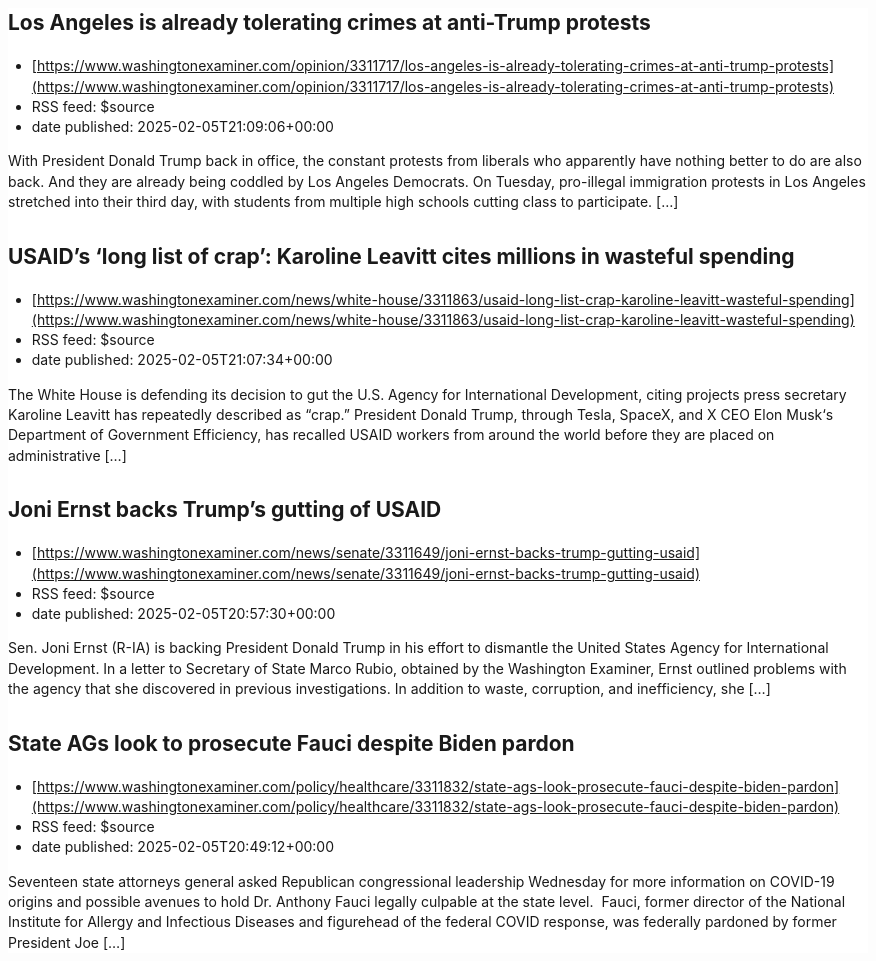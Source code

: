 ## Los Angeles is already tolerating crimes at anti-Trump protests
 - [https://www.washingtonexaminer.com/opinion/3311717/los-angeles-is-already-tolerating-crimes-at-anti-trump-protests](https://www.washingtonexaminer.com/opinion/3311717/los-angeles-is-already-tolerating-crimes-at-anti-trump-protests)
 - RSS feed: $source
 - date published: 2025-02-05T21:09:06+00:00

With President Donald Trump back in office, the constant protests from liberals who apparently have nothing better to do are also back. And they are already being coddled by Los Angeles Democrats. On Tuesday, pro-illegal immigration protests in Los Angeles stretched into their third day, with students from multiple high schools cutting class to participate. [&#8230;]

## USAID’s ‘long list of crap’: Karoline Leavitt cites millions in wasteful spending
 - [https://www.washingtonexaminer.com/news/white-house/3311863/usaid-long-list-crap-karoline-leavitt-wasteful-spending](https://www.washingtonexaminer.com/news/white-house/3311863/usaid-long-list-crap-karoline-leavitt-wasteful-spending)
 - RSS feed: $source
 - date published: 2025-02-05T21:07:34+00:00

The White House is defending its decision to gut the U.S. Agency for International Development, citing projects press secretary Karoline Leavitt has repeatedly described as &#8220;crap.&#8221; President Donald Trump, through Tesla, SpaceX, and X CEO Elon Musk&#8216;s Department of Government Efficiency, has recalled USAID workers from around the world before they are placed on administrative [&#8230;]

## Joni Ernst backs Trump’s gutting of USAID
 - [https://www.washingtonexaminer.com/news/senate/3311649/joni-ernst-backs-trump-gutting-usaid](https://www.washingtonexaminer.com/news/senate/3311649/joni-ernst-backs-trump-gutting-usaid)
 - RSS feed: $source
 - date published: 2025-02-05T20:57:30+00:00

Sen. Joni Ernst (R-IA) is backing President Donald Trump in his effort to dismantle the United States Agency for International Development. In a letter to Secretary of State Marco Rubio, obtained by the Washington Examiner, Ernst outlined problems with the agency that she discovered in previous investigations. In addition to waste, corruption, and inefficiency, she [&#8230;]

## State AGs look to prosecute Fauci despite Biden pardon
 - [https://www.washingtonexaminer.com/policy/healthcare/3311832/state-ags-look-prosecute-fauci-despite-biden-pardon](https://www.washingtonexaminer.com/policy/healthcare/3311832/state-ags-look-prosecute-fauci-despite-biden-pardon)
 - RSS feed: $source
 - date published: 2025-02-05T20:49:12+00:00

Seventeen state attorneys general asked Republican congressional leadership Wednesday for more information on COVID-19 origins and possible avenues to hold Dr. Anthony Fauci legally culpable at the state level.  Fauci, former director of the National Institute for Allergy and Infectious Diseases and figurehead of the federal COVID response, was federally pardoned by former President Joe [&#8230;]
